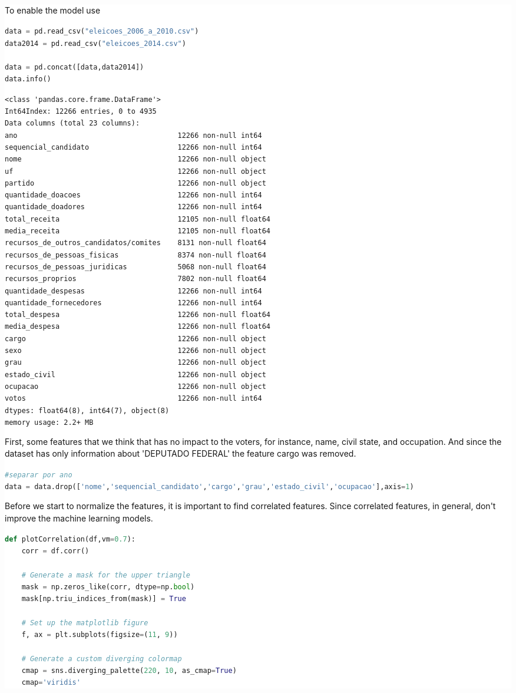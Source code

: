 To enable the model use 


```python
data = pd.read_csv("eleicoes_2006_a_2010.csv")
data2014 = pd.read_csv("eleicoes_2014.csv")

data = pd.concat([data,data2014])
data.info()
```

    <class 'pandas.core.frame.DataFrame'>
    Int64Index: 12266 entries, 0 to 4935
    Data columns (total 23 columns):
    ano                                      12266 non-null int64
    sequencial_candidato                     12266 non-null int64
    nome                                     12266 non-null object
    uf                                       12266 non-null object
    partido                                  12266 non-null object
    quantidade_doacoes                       12266 non-null int64
    quantidade_doadores                      12266 non-null int64
    total_receita                            12105 non-null float64
    media_receita                            12105 non-null float64
    recursos_de_outros_candidatos/comites    8131 non-null float64
    recursos_de_pessoas_fisicas              8374 non-null float64
    recursos_de_pessoas_juridicas            5068 non-null float64
    recursos_proprios                        7802 non-null float64
    quantidade_despesas                      12266 non-null int64
    quantidade_fornecedores                  12266 non-null int64
    total_despesa                            12266 non-null float64
    media_despesa                            12266 non-null float64
    cargo                                    12266 non-null object
    sexo                                     12266 non-null object
    grau                                     12266 non-null object
    estado_civil                             12266 non-null object
    ocupacao                                 12266 non-null object
    votos                                    12266 non-null int64
    dtypes: float64(8), int64(7), object(8)
    memory usage: 2.2+ MB
    

First, some features that we think that has no impact to the voters, for instance, name, civil state, and occupation. And since the dataset has only information about 'DEPUTADO FEDERAL' the feature cargo was removed. 


```python
#separar por ano
data = data.drop(['nome','sequencial_candidato','cargo','grau','estado_civil','ocupacao'],axis=1)
```

Before we start to normalize the features, it is important to find correlated features.  Since correlated features, in general, don't improve the machine learning models. 


```python
def plotCorrelation(df,vm=0.7):
    corr = df.corr()

    # Generate a mask for the upper triangle
    mask = np.zeros_like(corr, dtype=np.bool)
    mask[np.triu_indices_from(mask)] = True

    # Set up the matplotlib figure
    f, ax = plt.subplots(figsize=(11, 9))

    # Generate a custom diverging colormap
    cmap = sns.diverging_palette(220, 10, as_cmap=True)
    cmap='viridis'
```
